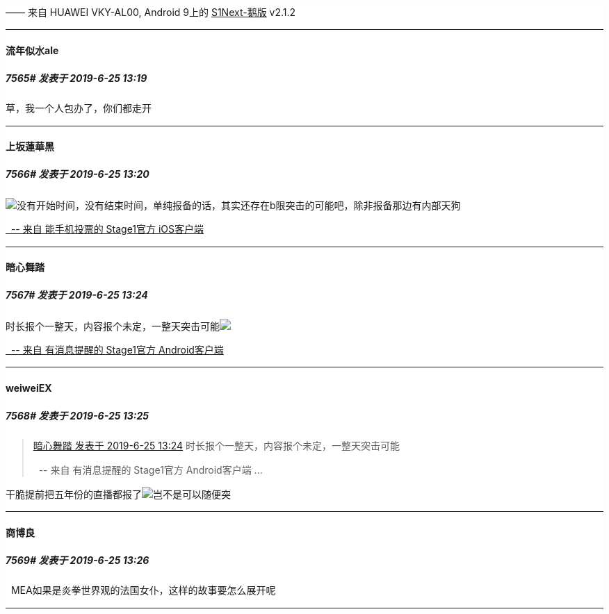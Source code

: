 —— 来自 HUAWEI VKY-AL00, Android 9上的 [S1Next-鹅版](https://github.com/ykrank/S1-Next/releases) v2.1.2


*****

####  流年似水ale  
##### 7565#       发表于 2019-6-25 13:19


草，我一个人包办了，你们都走开


*****

####  上坂蓮華黑  
##### 7566#       发表于 2019-6-25 13:20


<img src="https://static.saraba1st.com/image/smiley/face2017/047.png" referrerpolicy="no-referrer">没有开始时间，没有结束时间，单纯报备的话，其实还存在b限突击的可能吧，除非报备那边有内部天狗

[  -- 来自 能手机投票的 Stage1官方 iOS客户端](https://itunes.apple.com/fi/app/saraba1st/id1221237470?mt=8)


*****

####  暗心舞踏  
##### 7567#       发表于 2019-6-25 13:24


时长报个一整天，内容报个未定，一整天突击可能<img src="https://static.saraba1st.com/image/smiley/face2017/067.png" referrerpolicy="no-referrer">

[  -- 来自 有消息提醒的 Stage1官方 Android客户端](https://www.coolapk.com/apk/140634)


*****

####  weiweiEX  
##### 7568#       发表于 2019-6-25 13:25


<blockquote><a href="httphttps://bbs.saraba1st.com/2b/forum.php?mod=redirect&amp;goto=findpost&amp;pid=44267688&amp;ptid=1839962" target="_blank">暗心舞踏 发表于 2019-6-25 13:24</a>
时长报个一整天，内容报个未定，一整天突击可能

  -- 来自 有消息提醒的 Stage1官方 Android客户端 ...</blockquote>
干脆提前把五年份的直播都报了<img src="https://static.saraba1st.com/image/smiley/face2017/067.png" referrerpolicy="no-referrer">岂不是可以随便突


*****

####  商博良  
##### 7569#       发表于 2019-6-25 13:26


  MEA如果是炎拳世界观的法国女仆，这样的故事要怎么展开呢


*****
